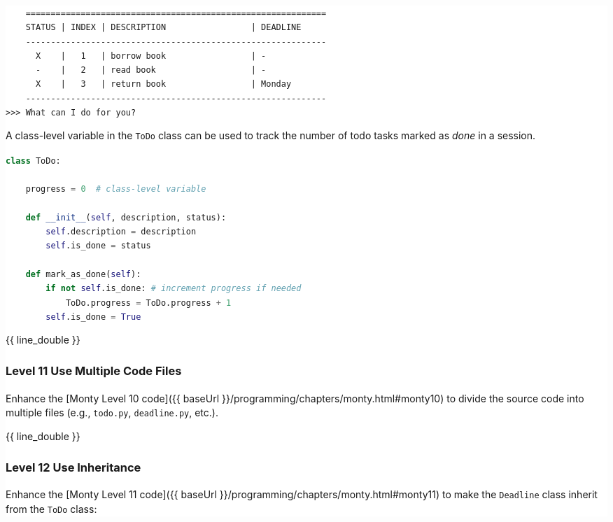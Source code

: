 ```
    ============================================================
    STATUS | INDEX | DESCRIPTION                 | DEADLINE
    ------------------------------------------------------------
      X    |   1   | borrow book                 | -
      -    |   2   | read book                   | -
      X    |   3   | return book                 | Monday
    ------------------------------------------------------------
>>> What can I do for you?
```


<panel header=":fas-battery-quarter: Partial solution" minimized>

A class-level variable in the `ToDo` class can be used to track the number of todo tasks marked as _done_ in a session.

```python
class ToDo:

    progress = 0  # class-level variable

    def __init__(self, description, status):
        self.description = description
        self.is_done = status

    def mark_as_done(self):
        if not self.is_done: # increment progress if needed
            ToDo.progress = ToDo.progress + 1
        self.is_done = True
```

</panel>
<p/>

</div>

{{ line_double }}

<div id="monty11">

### <span class="badge badge-info">Level 11</span> <span class="text-info">Use Multiple Code Files</span>

Enhance the [Monty Level 10 code]({{ baseUrl }}/programming/chapters/monty.html#monty10) to divide the source code into multiple files (e.g., `todo.py`, `deadline.py`, etc.).

</div>

{{ line_double }}

<div id="monty12">

### <span class="badge badge-info">Level 12</span> <span class="text-info">Use Inheritance</span>

Enhance the [Monty Level 11 code]({{ baseUrl }}/programming/chapters/monty.html#monty11) to make the `Deadline` class inherit from the `ToDo` class:
